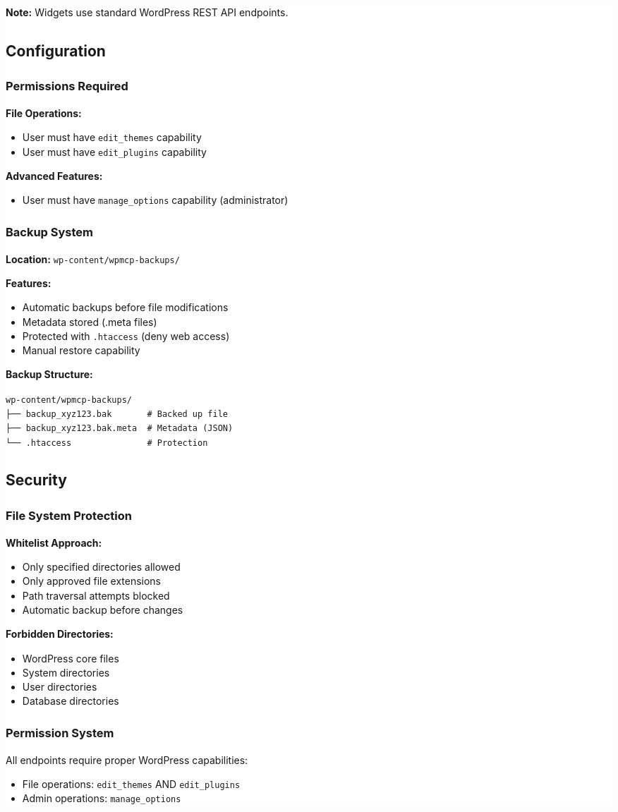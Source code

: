 **Note:** Widgets use standard WordPress REST API endpoints.

## Configuration

### Permissions Required

**File Operations:**
- User must have `edit_themes` capability
- User must have `edit_plugins` capability

**Advanced Features:**
- User must have `manage_options` capability (administrator)

### Backup System

**Location:** `wp-content/wpmcp-backups/`

**Features:**
- Automatic backups before file modifications
- Metadata stored (.meta files)
- Protected with `.htaccess` (deny web access)
- Manual restore capability

**Backup Structure:**
```
wp-content/wpmcp-backups/
├── backup_xyz123.bak       # Backed up file
├── backup_xyz123.bak.meta  # Metadata (JSON)
└── .htaccess               # Protection
```

## Security

### File System Protection

**Whitelist Approach:**
- Only specified directories allowed
- Only approved file extensions
- Path traversal attempts blocked
- Automatic backup before changes

**Forbidden Directories:**
- WordPress core files
- System directories
- User directories
- Database directories

### Permission System

All endpoints require proper WordPress capabilities:
- File operations: `edit_themes` AND `edit_plugins`
- Admin operations: `manage_options`
